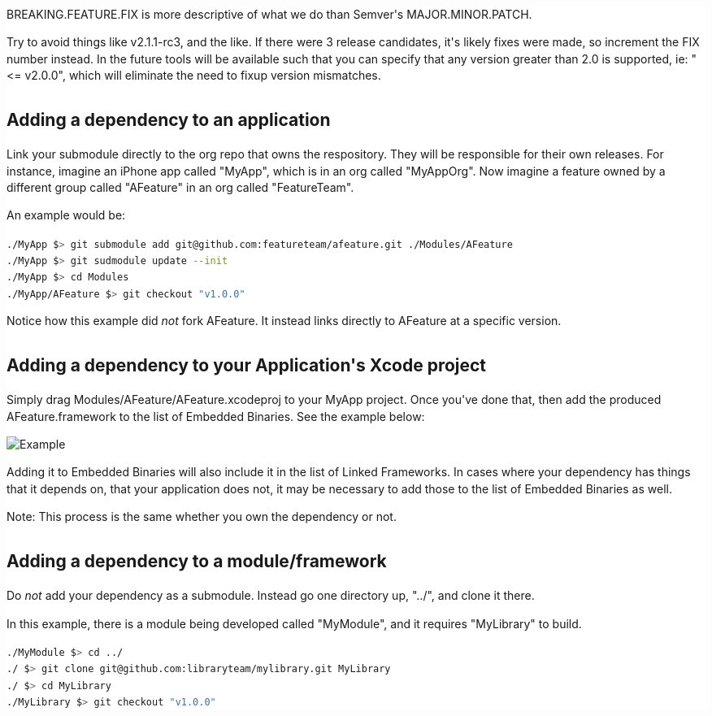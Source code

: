 BREAKING.FEATURE.FIX is more descriptive of what we do than Semver's MAJOR.MINOR.PATCH.

Try to avoid things like v2.1.1-rc3, and the like.  If there were 3 release candidates, it's likely fixes were made, so increment the FIX number instead.  In the future tools will be available such that you can specify that any version greater than 2.0 is supported, ie: "<= v2.0.0", which will eliminate the need to fixup version mismatches.


<a name="add-dep-to-app"></a>
## Adding a dependency to an application

Link your submodule directly to the org repo that owns the respository.  They will be responsible for their own releases.  For instance, imagine an iPhone app called "MyApp", which is in an org called "MyAppOrg".  Now imagine a feature owned by a different group called "AFeature" in an org called "FeatureTeam".

An example would be:

```bash
./MyApp $> git submodule add git@github.com:featureteam/afeature.git ./Modules/AFeature
./MyApp $> git sudmodule update --init
./MyApp $> cd Modules
./MyApp/AFeature $> git checkout "v1.0.0"
```

Notice how this example did *not* fork AFeature.  It instead links directly to AFeature at a specific version.


## Adding a dependency to your Application's Xcode project<a name="use-dep-in-app"></a>

Simply drag Modules/AFeature/AFeature.xcodeproj to your MyApp project.  Once you've done that, then add the produced AFeature.framework to the list of Embedded Binaries.  See the example below:

![Example](https://github.com/modulo-dm/workflow/raw/master/adddeptoapp.gif "Example")

Adding it to Embedded Binaries will also include it in the list of Linked Frameworks.  In cases where your dependency has things that it depends on, that your application does not, it may be necessary to add those to the list of Embedded Binaries as well.

Note: This process is the same whether you own the dependency or not.


<a name="add-dep-to-module"></a>
## Adding a dependency to a module/framework

Do *not* add your dependency as a submodule.  Instead go one directory up, "../", and clone it there.

In this example, there is a module being developed called "MyModule", and it requires "MyLibrary" to build.

```bash
./MyModule $> cd ../
./ $> git clone git@github.com:libraryteam/mylibrary.git MyLibrary
./ $> cd MyLibrary
./MyLibrary $> git checkout "v1.0.0"
```
